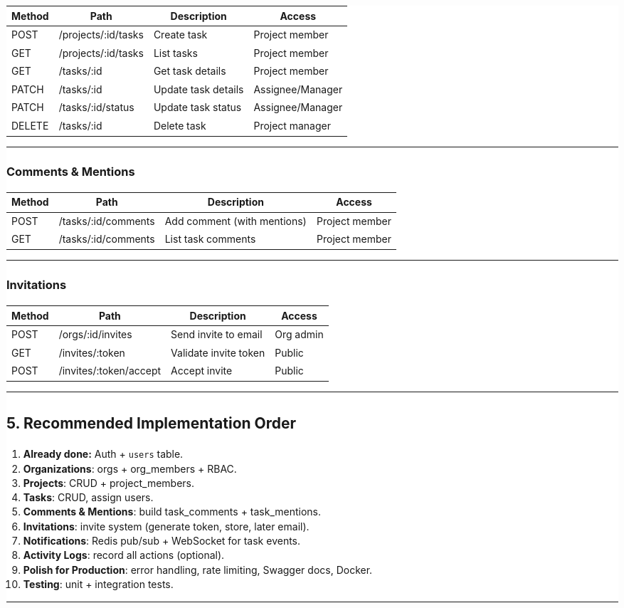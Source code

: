 | Method | Path                 | Description         | Access           |
| ------ | -------------------- | ------------------- | ---------------- |
| POST   | /projects/\:id/tasks | Create task         | Project member   |
| GET    | /projects/\:id/tasks | List tasks          | Project member   |
| GET    | /tasks/\:id          | Get task details    | Project member   |
| PATCH  | /tasks/\:id          | Update task details | Assignee/Manager |
| PATCH  | /tasks/\:id/status   | Update task status  | Assignee/Manager |
| DELETE | /tasks/\:id          | Delete task         | Project manager  |

---

### Comments & Mentions

| Method | Path                 | Description                 | Access         |
| ------ | -------------------- | --------------------------- | -------------- |
| POST   | /tasks/\:id/comments | Add comment (with mentions) | Project member |
| GET    | /tasks/\:id/comments | List task comments          | Project member |

---

### Invitations

| Method | Path                    | Description           | Access    |
| ------ | ----------------------- | --------------------- | --------- |
| POST   | /orgs/\:id/invites      | Send invite to email  | Org admin |
| GET    | /invites/\:token        | Validate invite token | Public    |
| POST   | /invites/\:token/accept | Accept invite         | Public    |

---

## 5. Recommended Implementation Order

1. **Already done:** Auth + `users` table.
2. **Organizations**: orgs + org\_members + RBAC.
3. **Projects**: CRUD + project\_members.
4. **Tasks**: CRUD, assign users.
5. **Comments & Mentions**: build task\_comments + task\_mentions.
6. **Invitations**: invite system (generate token, store, later email).
7. **Notifications**: Redis pub/sub + WebSocket for task events.
8. **Activity Logs**: record all actions (optional).
9. **Polish for Production**: error handling, rate limiting, Swagger docs, Docker.
10. **Testing**: unit + integration tests.

---
